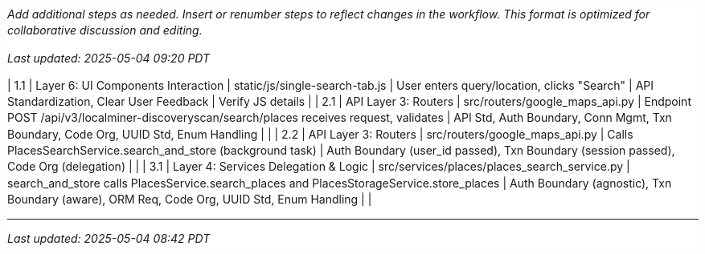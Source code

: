 
_Add additional steps as needed. Insert or renumber steps to reflect changes in the workflow. This format is optimized for collaborative discussion and editing._

_Last updated: 2025-05-04 09:20 PDT_

| 1.1 | Layer 6: UI Components Interaction | static/js/single-search-tab.js | User enters query/location, clicks "Search" | API Standardization, Clear User Feedback | Verify JS details |
| 2.1 | API Layer 3: Routers | src/routers/google_maps_api.py | Endpoint POST /api/v3/localminer-discoveryscan/search/places receives request, validates | API Std, Auth Boundary, Conn Mgmt, Txn Boundary, Code Org, UUID Std, Enum Handling | |
| 2.2 | API Layer 3: Routers | src/routers/google_maps_api.py | Calls PlacesSearchService.search_and_store (background task) | Auth Boundary (user_id passed), Txn Boundary (session passed), Code Org (delegation) | |
| 3.1 | Layer 4: Services Delegation & Logic | src/services/places/places_search_service.py | search_and_store calls PlacesService.search_places and PlacesStorageService.store_places | Auth Boundary (agnostic), Txn Boundary (aware), ORM Req, Code Org, UUID Std, Enum Handling | |



---

_Last updated: 2025-05-04 08:42 PDT_

